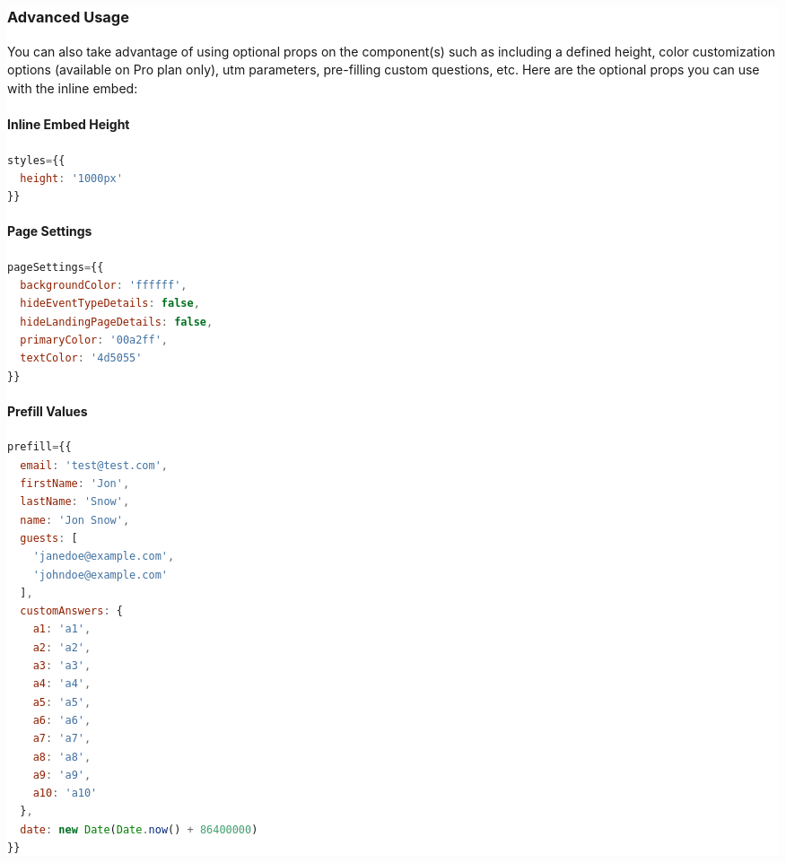 ### Advanced Usage

You can also take advantage of using optional props on the component(s) such as including a defined height, color customization options (available on Pro plan only), utm parameters, pre-filling custom questions, etc. Here are the optional props you can use with the inline embed:

#### Inline Embed Height

```jsx
styles={{
  height: '1000px'
}}
```

#### Page Settings

```jsx
pageSettings={{
  backgroundColor: 'ffffff',
  hideEventTypeDetails: false,
  hideLandingPageDetails: false,
  primaryColor: '00a2ff',
  textColor: '4d5055'
}}
```

#### Prefill Values

```jsx
prefill={{
  email: 'test@test.com',
  firstName: 'Jon',
  lastName: 'Snow',
  name: 'Jon Snow',
  guests: [
    'janedoe@example.com',
    'johndoe@example.com'
  ],
  customAnswers: {
    a1: 'a1',
    a2: 'a2',
    a3: 'a3',
    a4: 'a4',
    a5: 'a5',
    a6: 'a6',
    a7: 'a7',
    a8: 'a8',
    a9: 'a9',
    a10: 'a10'
  },
  date: new Date(Date.now() + 86400000)
}}
```
